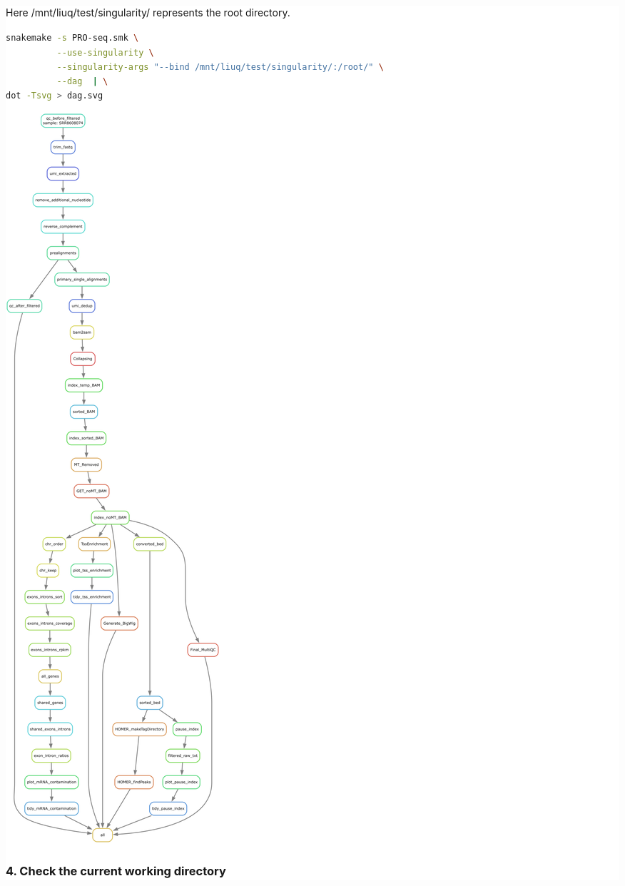 Here /mnt/liuq/test/singularity/ represents the root directory.

```bash
snakemake -s PRO-seq.smk \
          --use-singularity \
          --singularity-args "--bind /mnt/liuq/test/singularity/:/root/" \
          --dag  | \
dot -Tsvg > dag.svg
```

![](https://github.com/Haolab-BIG/PRO-seq-Processing-Pipeline/raw/main/picture/dag.png)
### 4. Check the current working directory
